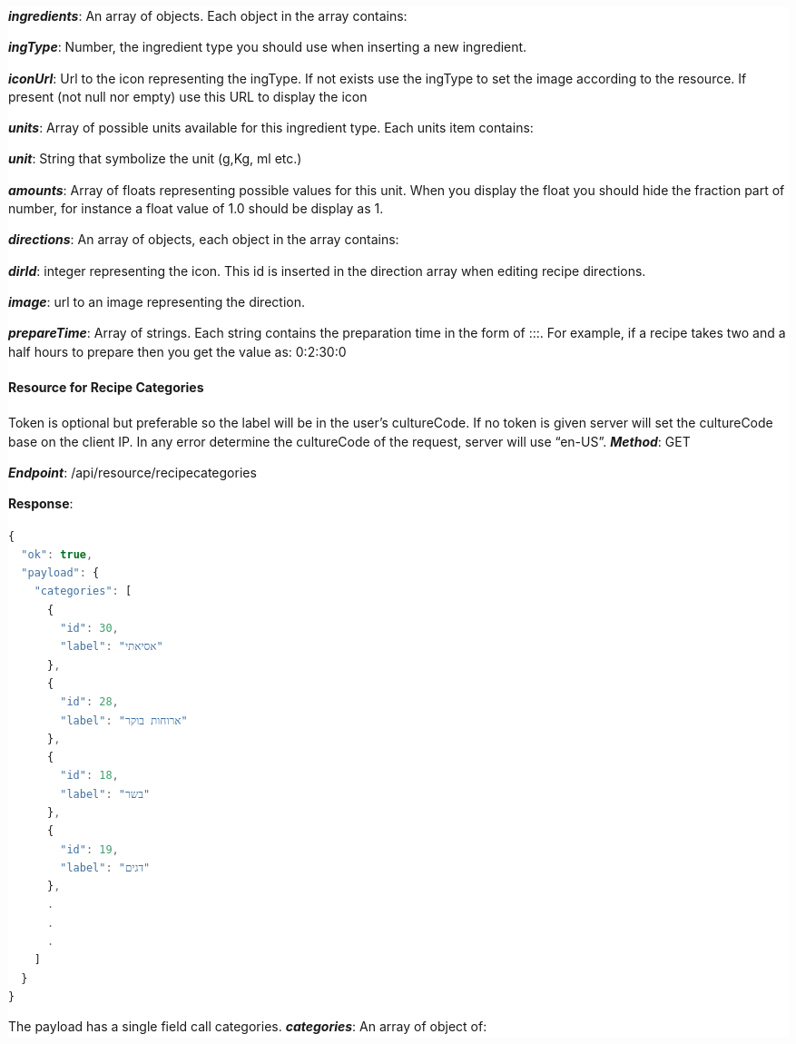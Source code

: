 ***ingredients***: An array of objects. Each object in the array contains:

***ingType***: Number, the ingredient type you should use when inserting a new ingredient.

***iconUrl***: Url to the icon representing the ingType. If not exists use the ingType to set the image according to the resource. If present (not null nor empty) use this URL to display the icon

***units***: Array of possible units available for this ingredient type. Each units item contains:

***unit***: String that symbolize the unit (g,Kg, ml etc.)

***amounts***: Array of floats representing possible values for this unit. When you display the float you should hide the fraction part of number, for instance a float value of 1.0 should be display as 1. 


***directions***: An array of objects, each object in the array contains:

***dirId***: integer representing the icon. This id is inserted in the direction array when editing recipe directions.

***image***: url to an image representing the direction.

***prepareTime***: Array of strings. Each string contains the preparation time in the form of <days>:<hours>:<minutes>:<seconds>. For example, if a recipe takes two and a half hours to prepare then you get
 the value as: 0:2:30:0


#### <a id="api-resource-recipecategories"></a>Resource for Recipe Categories
Token is optional but preferable so the label will be in the user’s cultureCode. If no token is given server will set the cultureCode base on the client IP. In any error determine the cultureCode of the request, server will use “en-US”.
***Method***: GET

***Endpoint***: /api/resource/recipecategories

**Response**:

``` javascript
{
  "ok": true,
  "payload": {
    "categories": [
      {
        "id": 30,
        "label": "אסיאתי"
      },
      {
        "id": 28,
        "label": "ארוחות בוקר"
      },
      {
        "id": 18,
        "label": "בשר"
      },
      {
        "id": 19,
        "label": "דגים"
      },
      .
      .
      .
    ]
  }
}
```
The payload has a single field call categories.
***categories***: An array of object of:

